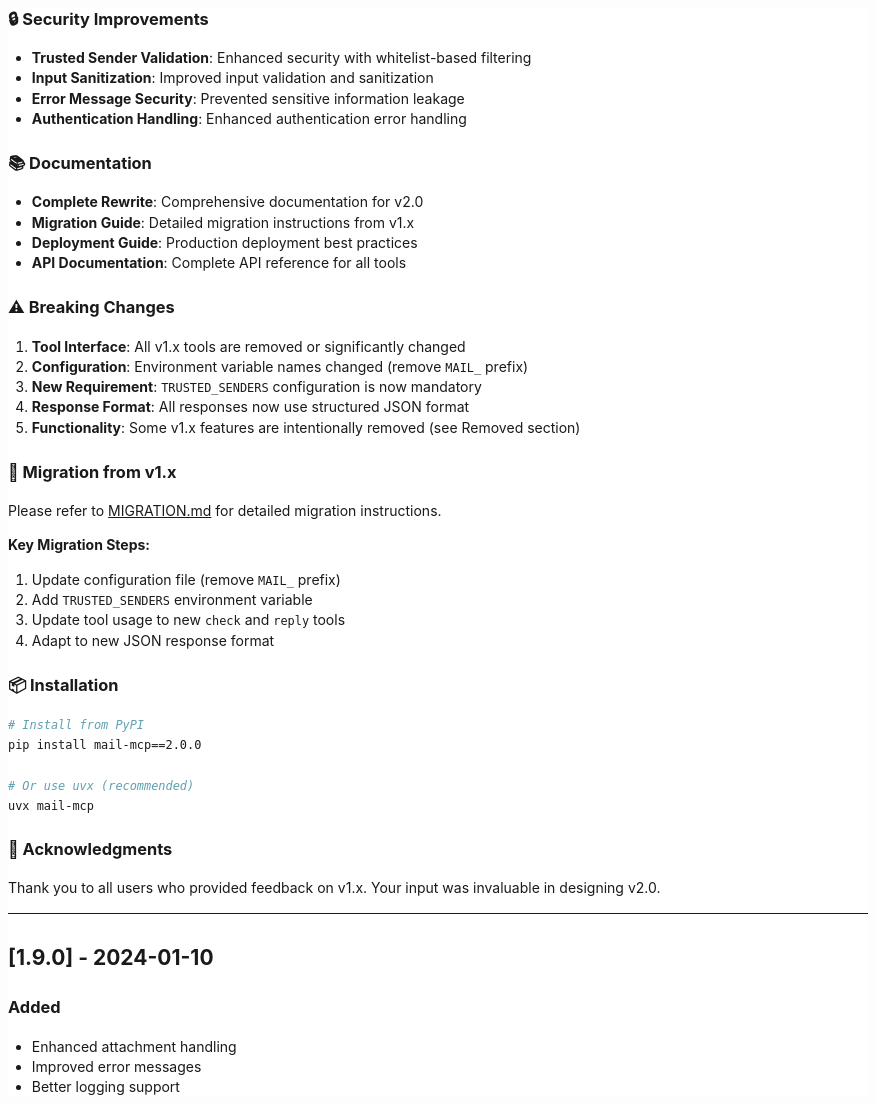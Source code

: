 ### 🔒 Security Improvements

- **Trusted Sender Validation**: Enhanced security with whitelist-based filtering
- **Input Sanitization**: Improved input validation and sanitization
- **Error Message Security**: Prevented sensitive information leakage
- **Authentication Handling**: Enhanced authentication error handling

### 📚 Documentation

- **Complete Rewrite**: Comprehensive documentation for v2.0
- **Migration Guide**: Detailed migration instructions from v1.x
- **Deployment Guide**: Production deployment best practices
- **API Documentation**: Complete API reference for all tools

### ⚠️ Breaking Changes

1. **Tool Interface**: All v1.x tools are removed or significantly changed
2. **Configuration**: Environment variable names changed (remove `MAIL_` prefix)
3. **New Requirement**: `TRUSTED_SENDERS` configuration is now mandatory
4. **Response Format**: All responses now use structured JSON format
5. **Functionality**: Some v1.x features are intentionally removed (see Removed section)

### 🔄 Migration from v1.x

Please refer to [MIGRATION.md](MIGRATION.md) for detailed migration instructions.

**Key Migration Steps:**
1. Update configuration file (remove `MAIL_` prefix)
2. Add `TRUSTED_SENDERS` environment variable
3. Update tool usage to new `check` and `reply` tools
4. Adapt to new JSON response format

### 📦 Installation

```bash
# Install from PyPI
pip install mail-mcp==2.0.0

# Or use uvx (recommended)
uvx mail-mcp
```

### 🙏 Acknowledgments

Thank you to all users who provided feedback on v1.x. Your input was invaluable in designing v2.0.

---

## [1.9.0] - 2024-01-10

### Added
- Enhanced attachment handling
- Improved error messages
- Better logging support
